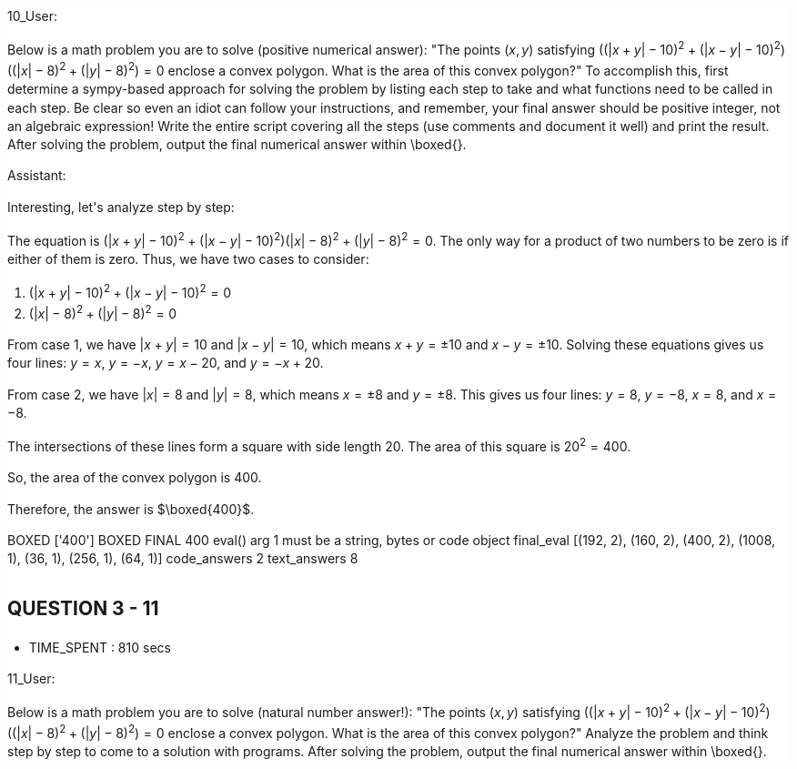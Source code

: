10_User:

Below is a math problem you are to solve (positive numerical answer):
"The points $\left(x, y\right)$ satisfying $((\vert x + y \vert - 10)^2 + ( \vert x - y \vert - 10)^2)((\vert x \vert - 8)^2 + ( \vert y \vert - 8)^2) = 0$ enclose a convex polygon. What is the area of this convex polygon?"
To accomplish this, first determine a sympy-based approach for solving the problem by listing each step to take and what functions need to be called in each step. Be clear so even an idiot can follow your instructions, and remember, your final answer should be positive integer, not an algebraic expression!
Write the entire script covering all the steps (use comments and document it well) and print the result. After solving the problem, output the final numerical answer within \boxed{}.

Assistant: 

Interesting, let's analyze step by step:



The equation is $(\vert x + y \vert - 10)^2 + (\vert x - y \vert - 10)^2)(\vert x \vert - 8)^2 + (\vert y \vert - 8)^2 = 0$. The only way for a product of two numbers to be zero is if either of them is zero. Thus, we have two cases to consider:

1. $(\vert x + y \vert - 10)^2 + (\vert x - y \vert - 10)^2 = 0$
2. $(\vert x \vert - 8)^2 + (\vert y \vert - 8)^2 = 0$

From case 1, we have $\vert x + y \vert = 10$ and $\vert x - y \vert = 10$, which means $x + y = \pm 10$ and $x - y = \pm 10$. Solving these equations gives us four lines: $y = x$, $y = -x$, $y = x - 20$, and $y = -x + 20$.

From case 2, we have $\vert x \vert = 8$ and $\vert y \vert = 8$, which means $x = \pm 8$ and $y = \pm 8$. This gives us four lines: $y = 8$, $y = -8$, $x = 8$, and $x = -8$.

The intersections of these lines form a square with side length $20$. The area of this square is $20^2 = 400$.

So, the area of the convex polygon is 400. 

Therefore, the answer is $\boxed{400}$.

BOXED ['400']
BOXED FINAL 400
eval() arg 1 must be a string, bytes or code object final_eval
[(192, 2), (160, 2), (400, 2), (1008, 1), (36, 1), (256, 1), (64, 1)]
code_answers 2 text_answers 8



## QUESTION 3 - 11 
- TIME_SPENT : 810 secs

11_User:

Below is a math problem you are to solve (natural number answer!):
"The points $\left(x, y\right)$ satisfying $((\vert x + y \vert - 10)^2 + ( \vert x - y \vert - 10)^2)((\vert x \vert - 8)^2 + ( \vert y \vert - 8)^2) = 0$ enclose a convex polygon. What is the area of this convex polygon?"
Analyze the problem and think step by step to come to a solution with programs. After solving the problem, output the final numerical answer within \boxed{}.
